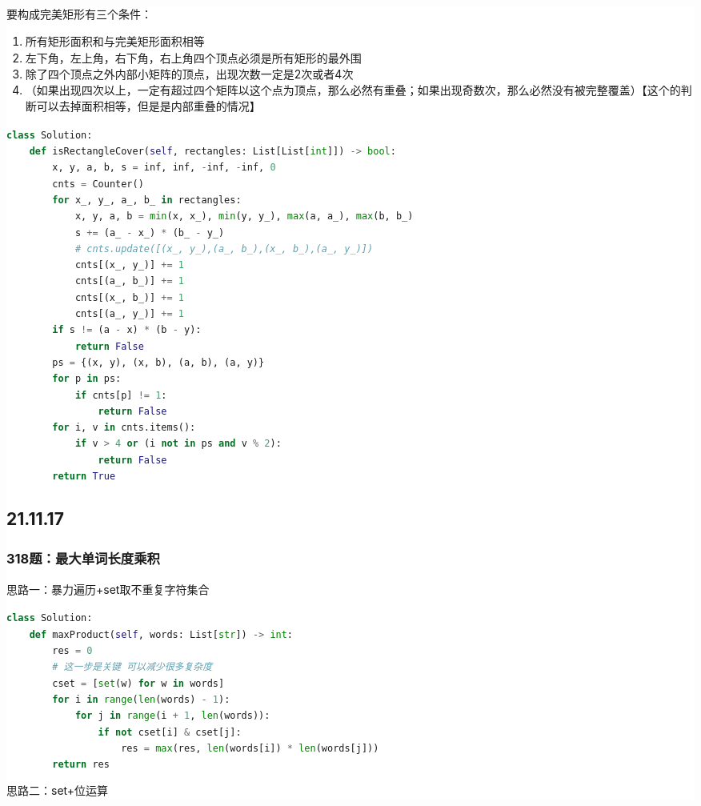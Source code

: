 要构成完美矩形有三个条件：

1. 所有矩形面积和与完美矩形面积相等
2. 左下角，左上角，右下角，右上角四个顶点必须是所有矩形的最外围
3. 除了四个顶点之外内部小矩阵的顶点，出现次数一定是2次或者4次
4. （如果出现四次以上，一定有超过四个矩阵以这个点为顶点，那么必然有重叠；如果出现奇数次，那么必然没有被完整覆盖）【这个的判断可以去掉面积相等，但是是内部重叠的情况】


```python
class Solution:
    def isRectangleCover(self, rectangles: List[List[int]]) -> bool:
        x, y, a, b, s = inf, inf, -inf, -inf, 0
        cnts = Counter()
        for x_, y_, a_, b_ in rectangles:
            x, y, a, b = min(x, x_), min(y, y_), max(a, a_), max(b, b_)
            s += (a_ - x_) * (b_ - y_)
            # cnts.update([(x_, y_),(a_, b_),(x_, b_),(a_, y_)])
            cnts[(x_, y_)] += 1
            cnts[(a_, b_)] += 1
            cnts[(x_, b_)] += 1
            cnts[(a_, y_)] += 1
        if s != (a - x) * (b - y):
            return False
        ps = {(x, y), (x, b), (a, b), (a, y)}
        for p in ps:
            if cnts[p] != 1:
                return False
        for i, v in cnts.items():
            if v > 4 or (i not in ps and v % 2):
                return False
        return True
```

## 21.11.17

### 318题：最大单词长度乘积

思路一：暴力遍历+set取不重复字符集合

```python
class Solution:
    def maxProduct(self, words: List[str]) -> int:
        res = 0
        # 这一步是关键 可以减少很多复杂度
        cset = [set(w) for w in words]
        for i in range(len(words) - 1):
            for j in range(i + 1, len(words)):
                if not cset[i] & cset[j]:
                    res = max(res, len(words[i]) * len(words[j]))
        return res
```

思路二：set+位运算

